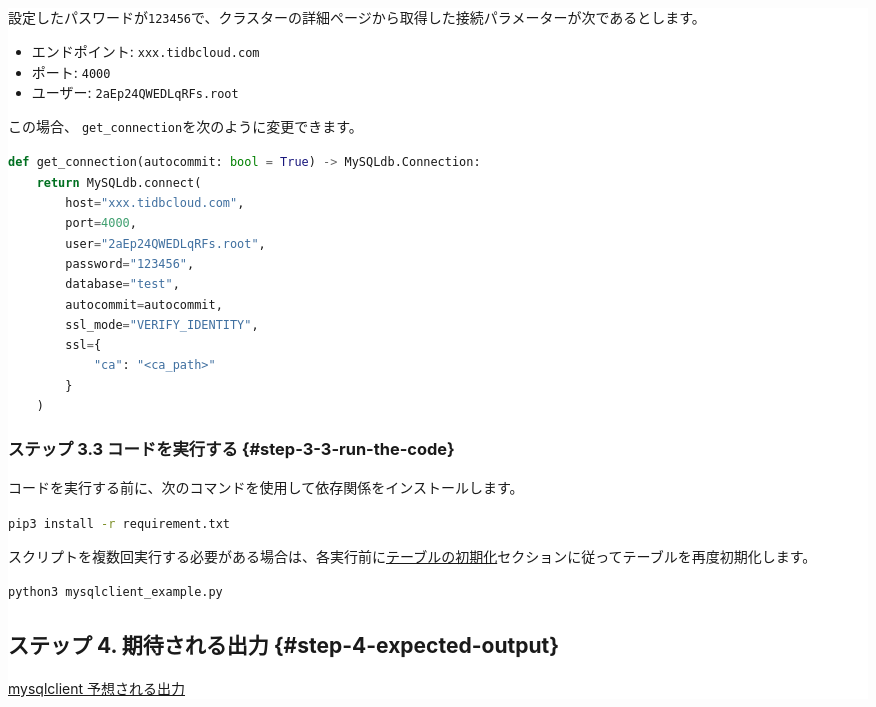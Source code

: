 設定したパスワードが`123456`で、クラスターの詳細ページから取得した接続パラメーターが次であるとします。

-   エンドポイント: `xxx.tidbcloud.com`
-   ポート: `4000`
-   ユーザー: `2aEp24QWEDLqRFs.root`

この場合、 `get_connection`を次のように変更できます。

```python
def get_connection(autocommit: bool = True) -> MySQLdb.Connection:
    return MySQLdb.connect(
        host="xxx.tidbcloud.com",
        port=4000,
        user="2aEp24QWEDLqRFs.root",
        password="123456",
        database="test",
        autocommit=autocommit,
        ssl_mode="VERIFY_IDENTITY",
        ssl={
            "ca": "<ca_path>"
        }
    )
```

### ステップ 3.3 コードを実行する {#step-3-3-run-the-code}

コードを実行する前に、次のコマンドを使用して依存関係をインストールします。

```bash
pip3 install -r requirement.txt
```

スクリプトを複数回実行する必要がある場合は、各実行前に[テーブルの初期化](#step-31-initialize-table)セクションに従ってテーブルを再度初期化します。

```bash
python3 mysqlclient_example.py
```

## ステップ 4. 期待される出力 {#step-4-expected-output}

[mysqlclient 予想される出力](https://github.com/pingcap-inc/tidb-example-python/blob/main/Expected-Output.md#mysqlclient)

